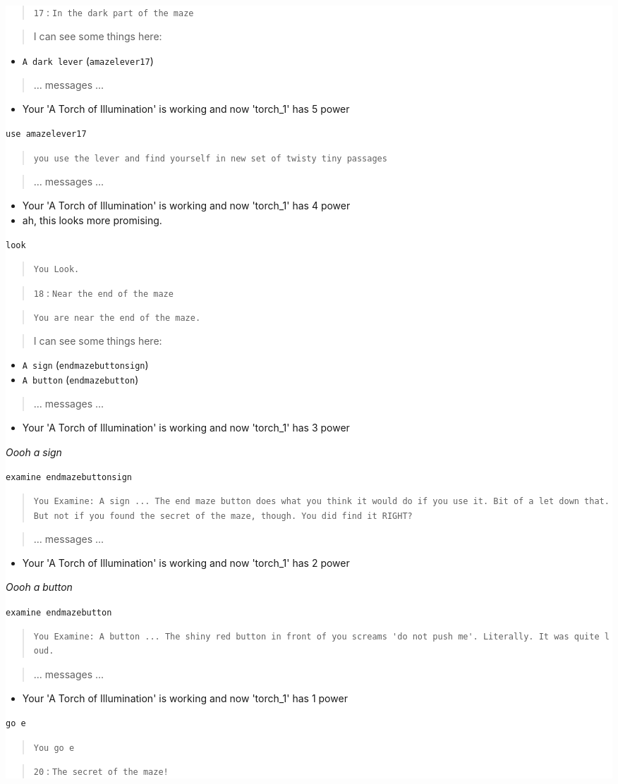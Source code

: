 > `17` : `In the dark part of the maze`

> I can see some things here:

* `A dark lever` (`amazelever17`)

> ... messages ...

* Your 'A Torch of Illumination' is working and now 'torch_1' has 5 power

`use amazelever17`

> `you use the lever and find yourself in new set of twisty tiny passages`

> ... messages ...

* Your 'A Torch of Illumination' is working and now 'torch_1' has 4 power
* ah, this looks more promising.

`look `

> `You Look.`

> `18` : `Near the end of the maze`

> `You are near the end of the maze.` 

> I can see some things here:

* `A sign` (`endmazebuttonsign`)
* `A button` (`endmazebutton`)

> ... messages ...

* Your 'A Torch of Illumination' is working and now 'torch_1' has 3 power

 _Oooh a sign_ 


`examine endmazebuttonsign`

> `You Examine: A sign ... The end maze button does what you think it would do if you use it. Bit of a let down that. But not if you found the secret of the maze, though. You did find it RIGHT?`

> ... messages ...

* Your 'A Torch of Illumination' is working and now 'torch_1' has 2 power

 _Oooh a button_ 


`examine endmazebutton`

> `You Examine: A button ... The shiny red button in front of you screams 'do not push me'. Literally. It was quite loud.`

> ... messages ...

* Your 'A Torch of Illumination' is working and now 'torch_1' has 1 power

`go e`

> `You go e`

> `20` : `The secret of the maze!`
